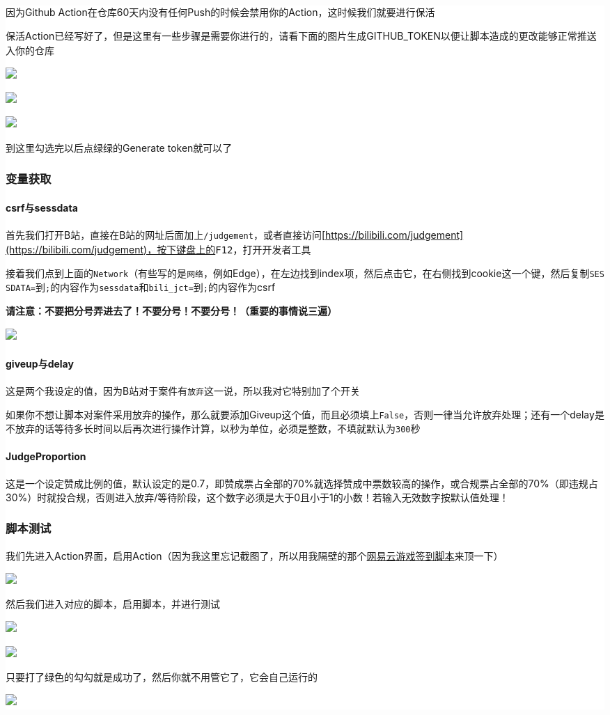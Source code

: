 因为Github Action在仓库60天内没有任何Push的时候会禁用你的Action，这时候我们就要进行保活

保活Action已经写好了，但是这里有一些步骤是需要你进行的，请看下面的图片生成GITHUB_TOKEN以便让脚本造成的更改能够正常推送入你的仓库

![](https://upimage.alexhchu.com/2020/12/27/dce7070ae625c.png)

![](https://upimage.alexhchu.com/2020/12/27/f82f6505503ed.png)

![](https://upimage.alexhchu.com/2020/12/27/9cff0436399b7.png)

到这里勾选完以后点绿绿的Generate token就可以了

### 变量获取

#### csrf与sessdata

首先我们打开B站，直接在B站的网址后面加上`/judgement`，或者直接访问[https://bilibili.com/judgement](https://bilibili.com/judgement)，按下键盘上的<kbd>F12</kbd>，打开开发者工具

接着我们点到上面的`Network`（有些写的是`网络`，例如Edge），在左边找到index项，然后点击它，在右侧找到cookie这一个键，然后复制`SESSDATA=`到`;`的内容作为`sessdata`和`bili_jct=`到`;`的内容作为csrf

**请注意：不要把分号弄进去了！不要分号！不要分号！（重要的事情说三遍）**

![](https://upimage.alexhchu.com/2021/01/26/a892c4e380db5.png)

#### giveup与delay

这是两个我设定的值，因为B站对于案件有`放弃`这一说，所以我对它特别加了个开关

如果你不想让脚本对案件采用放弃的操作，那么就要添加Giveup这个值，而且必须填上`False`，否则一律当允许放弃处理；还有一个delay是不放弃的话等待多长时间以后再次进行操作计算，以秒为单位，必须是整数，不填就默认为`300`秒

#### JudgeProportion

这是一个设定赞成比例的值，默认设定的是0.7，即赞成票占全部的70%就选择赞成中票数较高的操作，或合规票占全部的70%（即违规占30%）时就投合规，否则进入放弃/等待阶段，这个数字必须是大于0且小于1的小数！若输入无效数字按默认值处理！

### 脚本测试

我们先进入Action界面，启用Action（因为我这里忘记截图了，所以用我隔壁的那个[网易云游戏签到脚本](https://github.com/GamerNoTitle/wyycg-autocheckin/)来顶一下）

![](https://upimage.alexhchu.com/2020/11/22/70dd262ae54f0.png)

然后我们进入对应的脚本，启用脚本，并进行测试

![](https://upimage.alexhchu.com/2021/01/26/d5399493a1f5f.png)

![](https://upimage.alexhchu.com/2021/01/26/9c9dfd7b61e15.png)

只要打了绿色的勾勾就是成功了，然后你就不用管它了，它会自己运行的

![](https://upimage.alexhchu.com/2021/01/26/8efbde4e57684.png)
